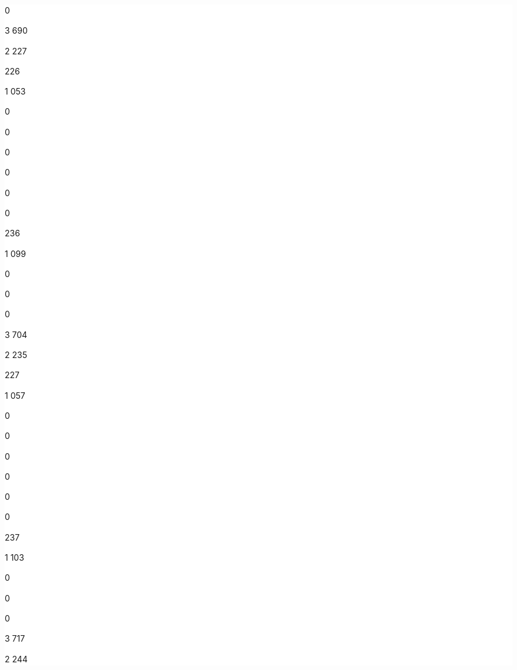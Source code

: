 0

3 690

2 227

226

1 053

0

0

0

0

0

0

236

1 099

0

0

0

3 704

2 235

227

1 057

0

0

0

0

0

0

237

1 103

0

0

0

3 717

2 244
